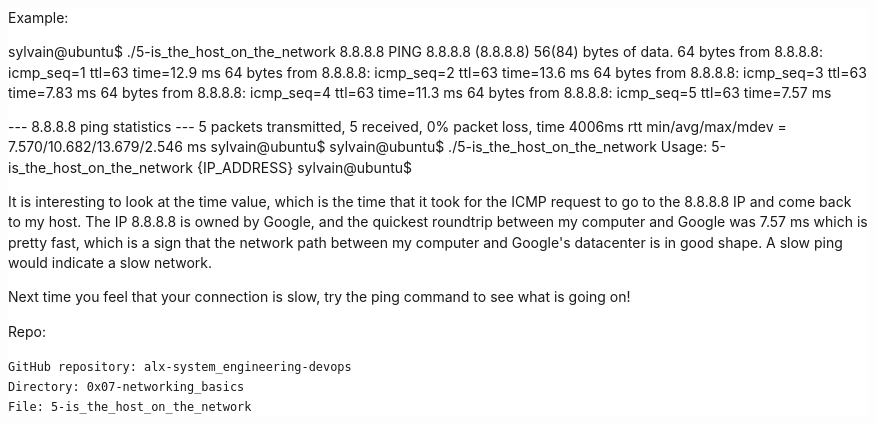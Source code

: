 Example:

sylvain@ubuntu$ ./5-is_the_host_on_the_network 8.8.8.8
PING 8.8.8.8 (8.8.8.8) 56(84) bytes of data.
64 bytes from 8.8.8.8: icmp_seq=1 ttl=63 time=12.9 ms
64 bytes from 8.8.8.8: icmp_seq=2 ttl=63 time=13.6 ms
64 bytes from 8.8.8.8: icmp_seq=3 ttl=63 time=7.83 ms
64 bytes from 8.8.8.8: icmp_seq=4 ttl=63 time=11.3 ms
64 bytes from 8.8.8.8: icmp_seq=5 ttl=63 time=7.57 ms

--- 8.8.8.8 ping statistics ---
5 packets transmitted, 5 received, 0% packet loss, time 4006ms
rtt min/avg/max/mdev = 7.570/10.682/13.679/2.546 ms
sylvain@ubuntu$
sylvain@ubuntu$ ./5-is_the_host_on_the_network
Usage: 5-is_the_host_on_the_network {IP_ADDRESS}
sylvain@ubuntu$

It is interesting to look at the time value, which is the time that it took for the ICMP request to go to the 8.8.8.8 IP and come back to my host. The IP 8.8.8.8 is owned by Google, and the quickest roundtrip between my computer and Google was 7.57 ms which is pretty fast, which is a sign that the network path between my computer and Google's datacenter is in good shape. A slow ping would indicate a slow network.

Next time you feel that your connection is slow, try the ping command to see what is going on!

Repo:

    GitHub repository: alx-system_engineering-devops
    Directory: 0x07-networking_basics
    File: 5-is_the_host_on_the_network
